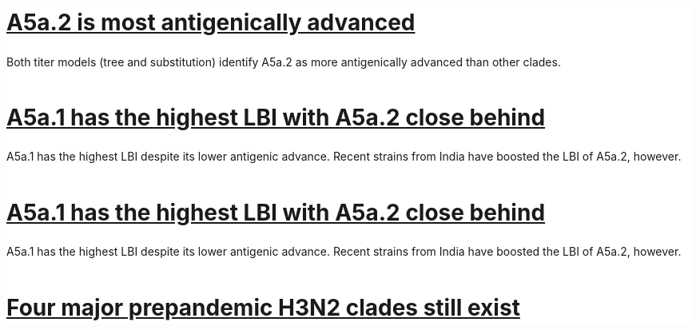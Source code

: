 # [A5a.2 is most antigenically advanced](https://nextstrain.org/community/huddlej/seasonal-flu-reports@main/flu/seasonal/2021-10-14/h1n1pdm/ha/2y?c=cTiterSub&d=tree&f_epiweek=202036,202038,202039,202040,202041,202043,202044,202045,202046,202047,202049,202053,202101,202102,202103,202104,202105,202106,202107,202108,202109,202110,202111,202112,202113,202114,202115,202117,202118,202120,202121,202122,202123,202124,202125,202126,202127,202129,202130,202131,202132,202134,202135&p=full&transmissions=hide)

Both titer models (tree and substitution) identify A5a.2 as more antigenically advanced than other clades.

# [A5a.1 has the highest LBI with A5a.2 close behind](https://nextstrain.org/community/huddlej/seasonal-flu-reports@main/flu/seasonal/2021-10-14/h1n1pdm/ha/2y?c=lbi&d=tree&f_epiweek=202036,202038,202039,202040,202041,202043,202044,202045,202046,202047,202049,202053,202101,202102,202103,202104,202105,202106,202107,202108,202109,202110,202111,202112,202113,202114,202115,202117,202118,202120,202121,202122,202123,202124,202125,202126,202127,202129,202130,202131,202132,202134,202135&p=full&transmissions=hide)

A5a.1 has the highest LBI despite its lower antigenic advance.
Recent strains from India have boosted the LBI of A5a.2, however.

# [A5a.1 has the highest LBI with A5a.2 close behind](https://nextstrain.org/community/huddlej/seasonal-flu-reports@main/flu/seasonal/2021-10-14/h1n1pdm/ha/2y?c=lbi&d=tree&f_epiweek=202036,202038,202039,202040,202041,202043,202044,202045,202046,202047,202049,202053,202101,202102,202103,202104,202105,202106,202107,202108,202109,202110,202111,202112,202113,202114,202115,202117,202118,202120,202121,202122,202123,202124,202125,202126,202127,202129,202130,202131,202132,202134,202135&l=scatter&p=full&transmissions=hide)

A5a.1 has the highest LBI despite its lower antigenic advance.
Recent strains from India have boosted the LBI of A5a.2, however.

# [Four major prepandemic H3N2 clades still exist](https://nextstrain.org/community/huddlej/seasonal-flu-reports@main/flu/seasonal/2021-10-14/h3n2/ha/2y?d=map&f_epiweek=202037,202038,202039,202040,202041,202042,202043,202044,202045,202046,202047,202048,202049,202050,202051,202052,202053,202101,202102,202103,202104,202105,202106,202107,202108,202109,202110,202111,202112,202113,202114,202115,202116,202118,202119,202120,202121,202122,202123,202124,202125,202126,202127,202128,202129,202130,202131,202132,202133,202134,202135,202136,202137,202138,202140&p=full&transmissions=hide)
